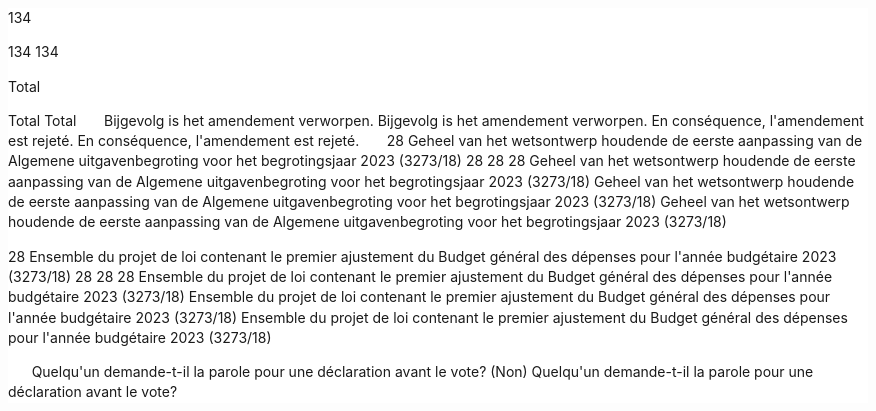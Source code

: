 134

134
134

Total

Total
Total
 
 
 
Bijgevolg is het amendement verworpen.
Bijgevolg is het amendement verworpen.
En conséquence, l'amendement est rejeté.
En conséquence, l'amendement est rejeté.
 
 
 
28 Geheel van het
wetsontwerp houdende de eerste aanpassing van de Algemene uitgavenbegroting
voor het begrotingsjaar 2023 (3273/18)
28
28
28
 Geheel van het
wetsontwerp houdende de eerste aanpassing van de Algemene uitgavenbegroting
voor het begrotingsjaar 2023 (3273/18)
 Geheel van het
wetsontwerp houdende de eerste aanpassing van de Algemene uitgavenbegroting
voor het begrotingsjaar 2023 (3273/18)
 Geheel van het
wetsontwerp houdende de eerste aanpassing van de Algemene uitgavenbegroting
voor het begrotingsjaar 2023 (3273/18)


28 Ensemble du projet de loi contenant
le premier ajustement du Budget général des dépenses pour l'année budgétaire
2023 (3273/18)
28
28
28
 Ensemble du projet de loi contenant
le premier ajustement du Budget général des dépenses pour l'année budgétaire
2023 (3273/18)
 Ensemble du projet de loi contenant
le premier ajustement du Budget général des dépenses pour l'année budgétaire
2023 (3273/18)
 Ensemble du projet de loi contenant
le premier ajustement du Budget général des dépenses pour l'année budgétaire
2023 (3273/18)


 
 
 
Quelqu'un demande-t-il la parole pour une
déclaration avant le vote? (Non)
Quelqu'un demande-t-il la parole pour une
déclaration avant le vote? 
 
